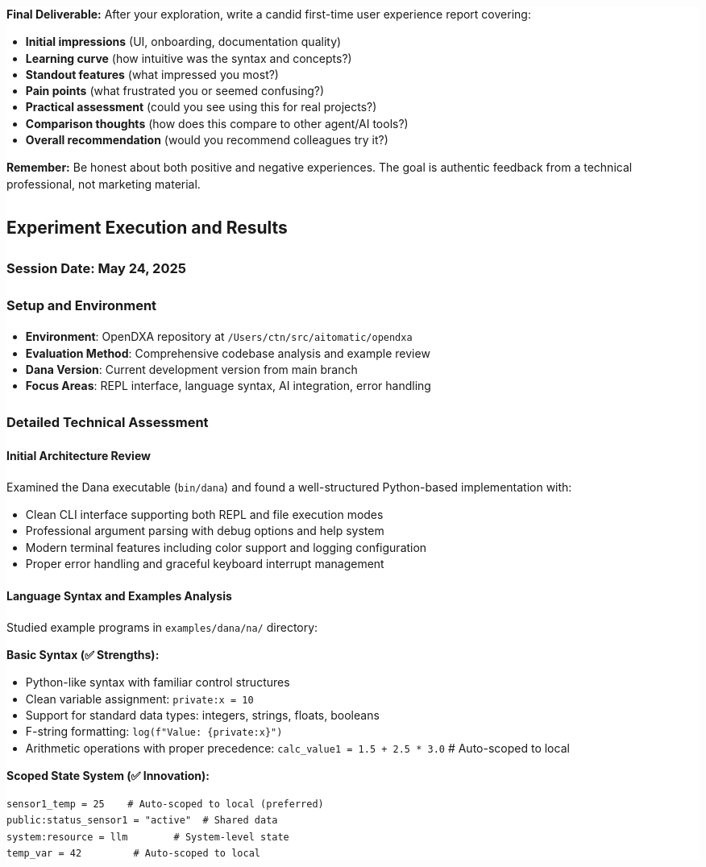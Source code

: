 **Final Deliverable:**
After your exploration, write a candid first-time user experience report covering:
- **Initial impressions** (UI, onboarding, documentation quality)
- **Learning curve** (how intuitive was the syntax and concepts?)
- **Standout features** (what impressed you most?)
- **Pain points** (what frustrated you or seemed confusing?)
- **Practical assessment** (could you see using this for real projects?)
- **Comparison thoughts** (how does this compare to other agent/AI tools?)
- **Overall recommendation** (would you recommend colleagues try it?)

**Remember:** Be honest about both positive and negative experiences. The goal is authentic feedback from a technical professional, not marketing material.

## Experiment Execution and Results

### Session Date: May 24, 2025

### Setup and Environment
- **Environment**: OpenDXA repository at `/Users/ctn/src/aitomatic/opendxa`
- **Evaluation Method**: Comprehensive codebase analysis and example review
- **Dana Version**: Current development version from main branch
- **Focus Areas**: REPL interface, language syntax, AI integration, error handling

### Detailed Technical Assessment

#### Initial Architecture Review
Examined the Dana executable (`bin/dana`) and found a well-structured Python-based implementation with:
- Clean CLI interface supporting both REPL and file execution modes
- Professional argument parsing with debug options and help system
- Modern terminal features including color support and logging configuration
- Proper error handling and graceful keyboard interrupt management

#### Language Syntax and Examples Analysis
Studied example programs in `examples/dana/na/` directory:

**Basic Syntax (✅ Strengths):**
- Python-like syntax with familiar control structures
- Clean variable assignment: `private:x = 10`
- Support for standard data types: integers, strings, floats, booleans
- F-string formatting: `log(f"Value: {private:x}")`
- Arithmetic operations with proper precedence: `calc_value1 = 1.5 + 2.5 * 3.0`  # Auto-scoped to local

**Scoped State System (✅ Innovation):**
```dana
sensor1_temp = 25    # Auto-scoped to local (preferred)
public:status_sensor1 = "active"  # Shared data
system:resource = llm        # System-level state
temp_var = 42         # Auto-scoped to local
```
